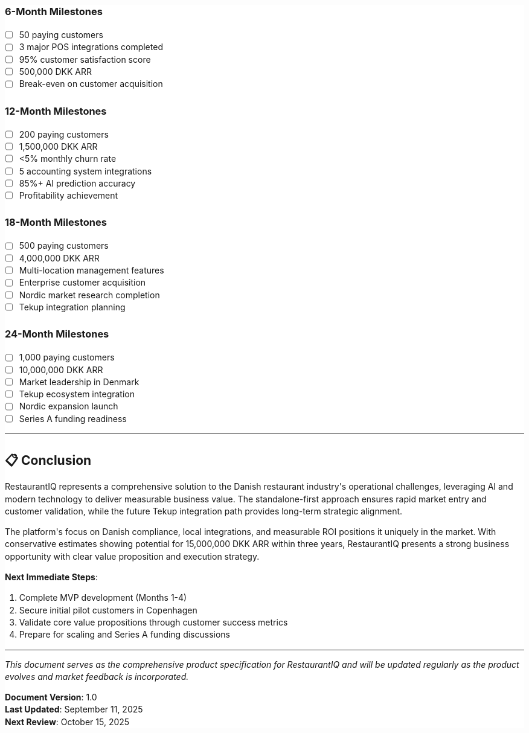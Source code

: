 ### 6-Month Milestones
- [ ] 50 paying customers
- [ ] 3 major POS integrations completed
- [ ] 95% customer satisfaction score
- [ ] 500,000 DKK ARR
- [ ] Break-even on customer acquisition

### 12-Month Milestones
- [ ] 200 paying customers
- [ ] 1,500,000 DKK ARR
- [ ] <5% monthly churn rate
- [ ] 5 accounting system integrations
- [ ] 85%+ AI prediction accuracy
- [ ] Profitability achievement

### 18-Month Milestones
- [ ] 500 paying customers
- [ ] 4,000,000 DKK ARR
- [ ] Multi-location management features
- [ ] Enterprise customer acquisition
- [ ] Nordic market research completion
- [ ] Tekup integration planning

### 24-Month Milestones
- [ ] 1,000 paying customers
- [ ] 10,000,000 DKK ARR
- [ ] Market leadership in Denmark
- [ ] Tekup ecosystem integration
- [ ] Nordic expansion launch
- [ ] Series A funding readiness

---

## 📋 Conclusion

RestaurantIQ represents a comprehensive solution to the Danish restaurant industry's operational challenges, leveraging AI and modern technology to deliver measurable business value. The standalone-first approach ensures rapid market entry and customer validation, while the future Tekup integration path provides long-term strategic alignment.

The platform's focus on Danish compliance, local integrations, and measurable ROI positions it uniquely in the market. With conservative estimates showing potential for 15,000,000 DKK ARR within three years, RestaurantIQ presents a strong business opportunity with clear value proposition and execution strategy.

**Next Immediate Steps**:
1. Complete MVP development (Months 1-4)
2. Secure initial pilot customers in Copenhagen
3. Validate core value propositions through customer success metrics
4. Prepare for scaling and Series A funding discussions

---

*This document serves as the comprehensive product specification for RestaurantIQ and will be updated regularly as the product evolves and market feedback is incorporated.*

**Document Version**: 1.0  
**Last Updated**: September 11, 2025  
**Next Review**: October 15, 2025
